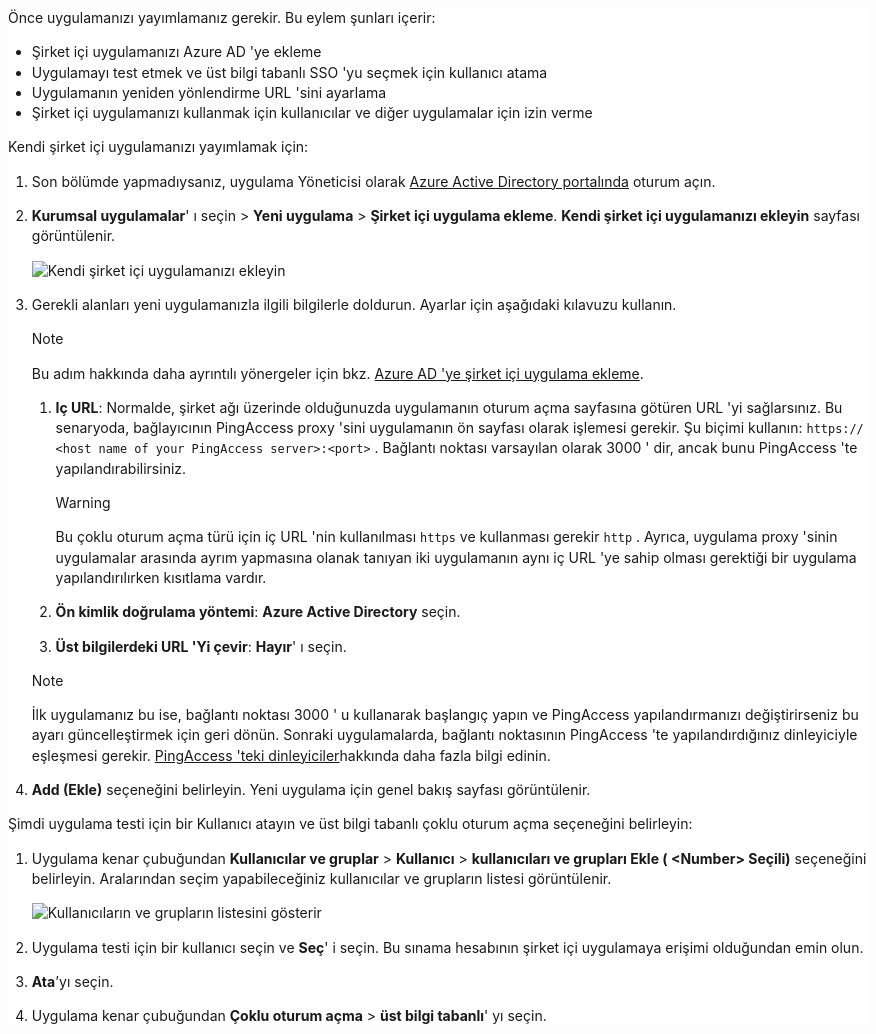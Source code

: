 Önce uygulamanızı yayımlamanız gerekir. Bu eylem şunları içerir:

- Şirket içi uygulamanızı Azure AD 'ye ekleme
- Uygulamayı test etmek ve üst bilgi tabanlı SSO 'yu seçmek için kullanıcı atama
- Uygulamanın yeniden yönlendirme URL 'sini ayarlama
- Şirket içi uygulamanızı kullanmak için kullanıcılar ve diğer uygulamalar için izin verme

Kendi şirket içi uygulamanızı yayımlamak için:

1. Son bölümde yapmadıysanız, uygulama Yöneticisi olarak [Azure Active Directory portalında](https://aad.portal.azure.com/) oturum açın.
1. **Kurumsal uygulamalar**' ı seçin  >  **Yeni uygulama**  >  **Şirket içi uygulama ekleme**. **Kendi şirket içi uygulamanızı ekleyin** sayfası görüntülenir.

   ![Kendi şirket içi uygulamanızı ekleyin](./media/application-proxy-configure-single-sign-on-with-ping-access/add-your-own-on-premises-application.png)
1. Gerekli alanları yeni uygulamanızla ilgili bilgilerle doldurun. Ayarlar için aşağıdaki kılavuzu kullanın.

   > [!NOTE]
   > Bu adım hakkında daha ayrıntılı yönergeler için bkz. [Azure AD 'ye şirket içi uygulama ekleme](application-proxy-add-on-premises-application.md#add-an-on-premises-app-to-azure-ad).

   1. **Iç URL**: Normalde, şirket ağı üzerinde olduğunuzda uygulamanın oturum açma sayfasına götüren URL 'yi sağlarsınız. Bu senaryoda, bağlayıcının PingAccess proxy 'sini uygulamanın ön sayfası olarak işlemesi gerekir. Şu biçimi kullanın: `https://<host name of your PingAccess server>:<port>` . Bağlantı noktası varsayılan olarak 3000 ' dir, ancak bunu PingAccess 'te yapılandırabilirsiniz.

      > [!WARNING]
      > Bu çoklu oturum açma türü için iç URL 'nin kullanılması `https` ve kullanması gerekir `http` . Ayrıca, uygulama proxy 'sinin uygulamalar arasında ayrım yapmasına olanak tanıyan iki uygulamanın aynı iç URL 'ye sahip olması gerektiği bir uygulama yapılandırılırken kısıtlama vardır.

   1. **Ön kimlik doğrulama yöntemi**: **Azure Active Directory** seçin.
   1. **Üst bilgilerdeki URL 'Yi çevir**: **Hayır**' ı seçin.

   > [!NOTE]
   > İlk uygulamanız bu ise, bağlantı noktası 3000 ' u kullanarak başlangıç yapın ve PingAccess yapılandırmanızı değiştirirseniz bu ayarı güncelleştirmek için geri dönün. Sonraki uygulamalarda, bağlantı noktasının PingAccess 'te yapılandırdığınız dinleyiciyle eşleşmesi gerekir. [PingAccess 'teki dinleyiciler](https://support.pingidentity.com/s/document-item?bundleId=pingaccess-52&topicId=reference/ui/pa_c_Listeners.html)hakkında daha fazla bilgi edinin.

1. **Add (Ekle)** seçeneğini belirleyin. Yeni uygulama için genel bakış sayfası görüntülenir.

Şimdi uygulama testi için bir Kullanıcı atayın ve üst bilgi tabanlı çoklu oturum açma seçeneğini belirleyin:

1. Uygulama kenar çubuğundan **Kullanıcılar ve gruplar**  >  **Kullanıcı**  >  **kullanıcıları ve grupları Ekle ( \<Number> Seçili)** seçeneğini belirleyin. Aralarından seçim yapabileceğiniz kullanıcılar ve grupların listesi görüntülenir.

   ![Kullanıcıların ve grupların listesini gösterir](./media/application-proxy-configure-single-sign-on-with-ping-access/users-and-groups.png)

1. Uygulama testi için bir kullanıcı seçin ve **Seç**' i seçin. Bu sınama hesabının şirket içi uygulamaya erişimi olduğundan emin olun.
1. **Ata**’yı seçin.
1. Uygulama kenar çubuğundan **Çoklu oturum açma**  >  **üst bilgi tabanlı**' yı seçin.
